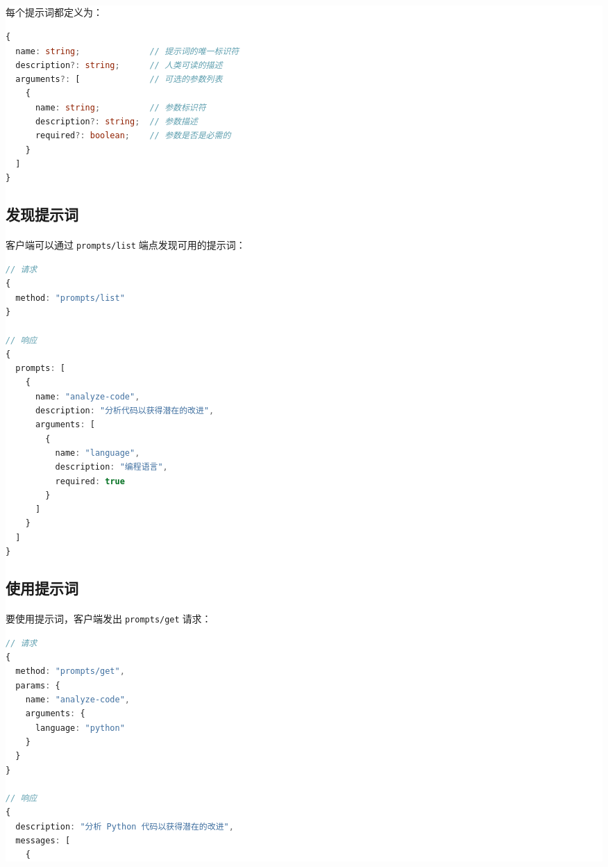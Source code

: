 每个提示词都定义为：

```typescript
{
  name: string;              // 提示词的唯一标识符
  description?: string;      // 人类可读的描述
  arguments?: [              // 可选的参数列表
    {
      name: string;          // 参数标识符
      description?: string;  // 参数描述
      required?: boolean;    // 参数是否是必需的
    }
  ]
}
```

## 发现提示词

客户端可以通过 `prompts/list` 端点发现可用的提示词：

```typescript
// 请求
{
  method: "prompts/list"
}

// 响应
{
  prompts: [
    {
      name: "analyze-code",
      description: "分析代码以获得潜在的改进",
      arguments: [
        {
          name: "language",
          description: "编程语言",
          required: true
        }
      ]
    }
  ]
}
```

## 使用提示词

要使用提示词，客户端发出 `prompts/get` 请求：

```typescript
// 请求
{
  method: "prompts/get",
  params: {
    name: "analyze-code",
    arguments: {
      language: "python"
    }
  }
}

// 响应
{
  description: "分析 Python 代码以获得潜在的改进",
  messages: [
    {
```